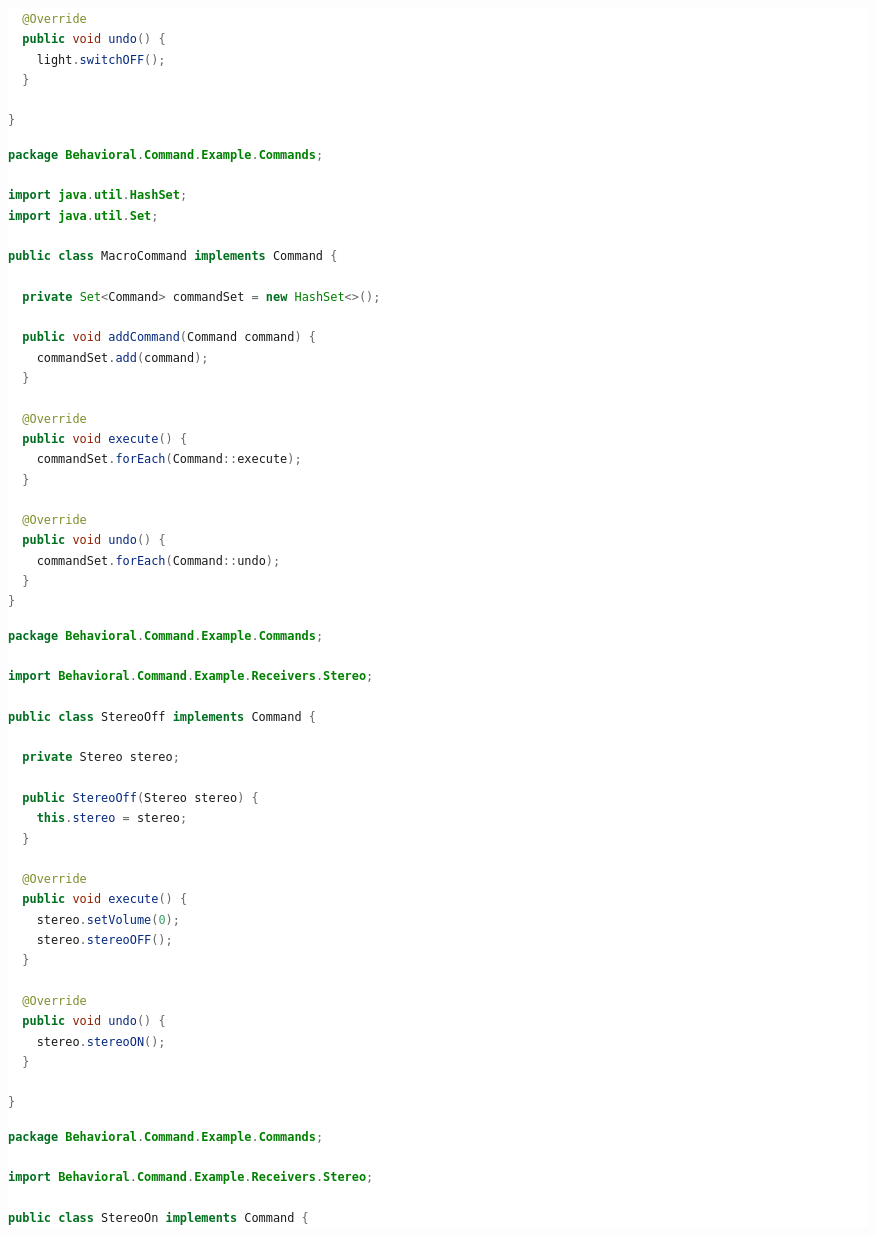 ```java
  @Override
  public void undo() {
    light.switchOFF();
  }

}
```
```java
package Behavioral.Command.Example.Commands;

import java.util.HashSet;
import java.util.Set;

public class MacroCommand implements Command {

  private Set<Command> commandSet = new HashSet<>();

  public void addCommand(Command command) {
    commandSet.add(command);
  }

  @Override
  public void execute() {
    commandSet.forEach(Command::execute);
  }

  @Override
  public void undo() {
    commandSet.forEach(Command::undo);
  }
}
```
```java
package Behavioral.Command.Example.Commands;

import Behavioral.Command.Example.Receivers.Stereo;

public class StereoOff implements Command {

  private Stereo stereo;

  public StereoOff(Stereo stereo) {
    this.stereo = stereo;
  }

  @Override
  public void execute() {
    stereo.setVolume(0);
    stereo.stereoOFF();
  }

  @Override
  public void undo() {
    stereo.stereoON();
  }

}
```
```java
package Behavioral.Command.Example.Commands;

import Behavioral.Command.Example.Receivers.Stereo;

public class StereoOn implements Command {
```